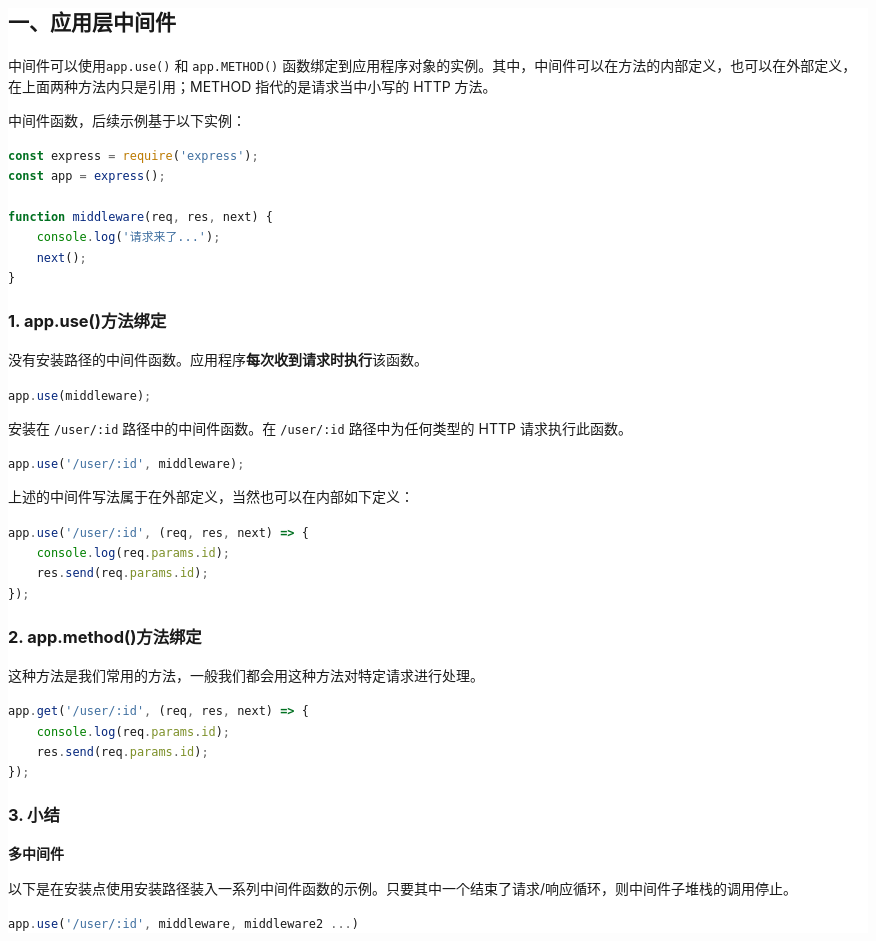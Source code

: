 ## 一、应用层中间件

中间件可以使用`app.use()` 和 `app.METHOD()` 函数绑定到应用程序对象的实例。其中，中间件可以在方法的内部定义，也可以在外部定义，在上面两种方法内只是引用；METHOD 指代的是请求当中小写的 HTTP 方法。

中间件函数，后续示例基于以下实例：

```js
const express = require('express');
const app = express();

function middleware(req, res, next) {
	console.log('请求来了...');
	next();
}
```

### 1. app.use()方法绑定

没有安装路径的中间件函数。应用程序**每次收到请求时执行**该函数。

```js
app.use(middleware);
```

安装在 `/user/:id` 路径中的中间件函数。在 `/user/:id` 路径中为任何类型的 HTTP 请求执行此函数。

```js
app.use('/user/:id', middleware);
```

上述的中间件写法属于在外部定义，当然也可以在内部如下定义：

```js
app.use('/user/:id', (req, res, next) => {
	console.log(req.params.id);
	res.send(req.params.id);
});
```

### 2. app.method()方法绑定

这种方法是我们常用的方法，一般我们都会用这种方法对特定请求进行处理。

```js
app.get('/user/:id', (req, res, next) => {
	console.log(req.params.id);
	res.send(req.params.id);
});
```

### 3. 小结

**多中间件**

以下是在安装点使用安装路径装入一系列中间件函数的示例。只要其中一个结束了请求/响应循环，则中间件子堆栈的调用停止。

```js
app.use('/user/:id', middleware, middleware2 ...)
```

